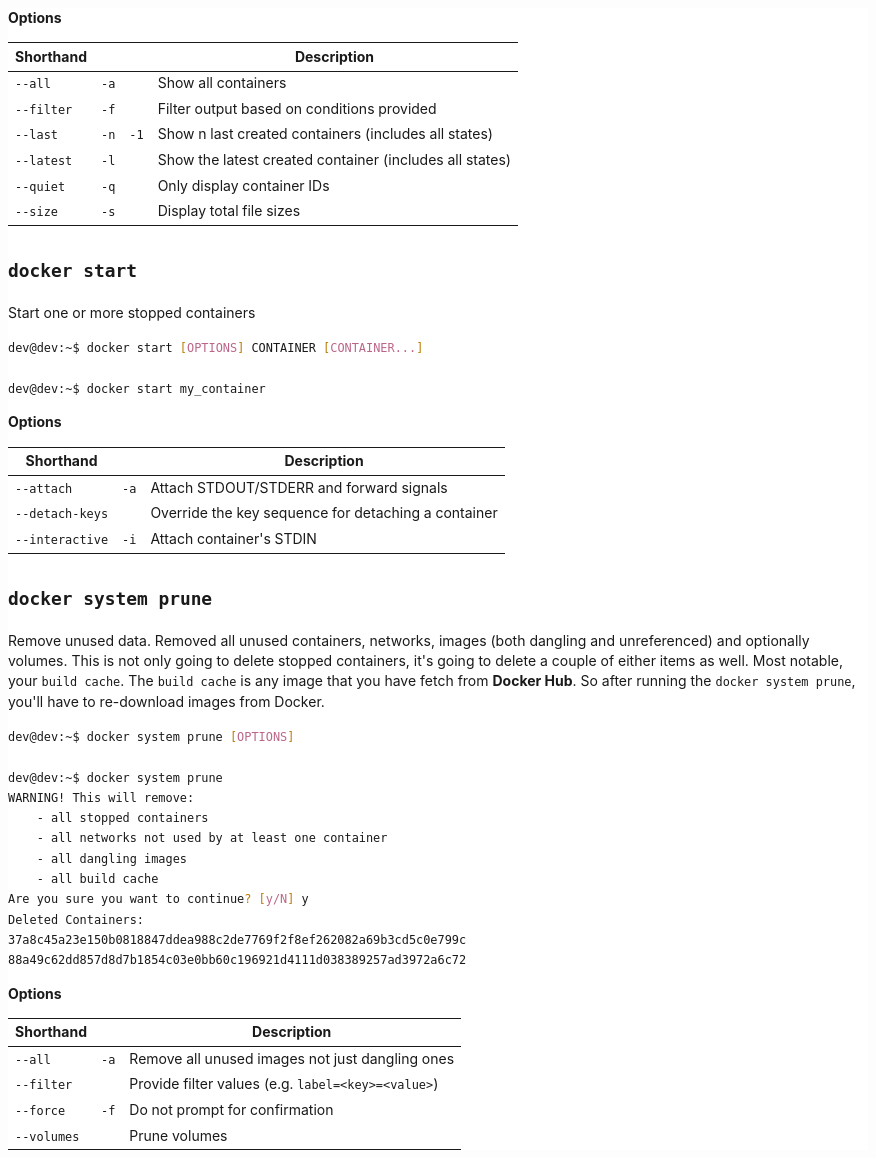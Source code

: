 **Options**

Shorthand   |       |       | Description                                            |
----------- | ----- | ----- | ------------------------------------------------------ |
`--all`     | `-a`  |       | Show all containers                                    |
`--filter`  | `-f`  |       | Filter output based on conditions provided             |
`--last`    | `-n`  | `-1`  | Show n last created containers (includes all states)   |
`--latest`  | `-l`  |       | Show the latest created container (includes all states)|
`--quiet`   | `-q`  |       | Only display container IDs                             |
`--size`    | `-s`  |       | Display total file sizes                               |

## `docker start`
Start one or more stopped containers

```Bash
dev@dev:~$ docker start [OPTIONS] CONTAINER [CONTAINER...]

dev@dev:~$ docker start my_container
```

**Options**

Shorthand           |       | Description                                         |
------------------- | ----- | --------------------------------------------------- |
`--attach`          | `-a`  | Attach STDOUT/STDERR and forward signals            |
`--detach-keys`     |       | Override the key sequence for detaching a container |
`--interactive`     | `-i`  | Attach container's STDIN                            |

## `docker system prune`
Remove unused data. Removed all unused containers, networks, images (both dangling and unreferenced) and optionally volumes. This is not only going to delete stopped containers, it's going to delete a couple of either items as well. Most notable, your `build cache`. The `build cache` is any image that you have fetch from **Docker Hub**. So after running the `docker system prune`, you'll have to re-download images from Docker.

```Bash
dev@dev:~$ docker system prune [OPTIONS]

dev@dev:~$ docker system prune
WARNING! This will remove:
	- all stopped containers
	- all networks not used by at least one container
	- all dangling images
	- all build cache
Are you sure you want to continue? [y/N] y
Deleted Containers:
37a8c45a23e150b0818847ddea988c2de7769f2f8ef262082a69b3cd5c0e799c
88a49c62dd857d8d7b1854c03e0bb60c196921d4111d038389257ad3972a6c72
```

**Options**

Shorthand   |       | Description                                            |
----------- | ----- | ------------------------------------------------------ |
`--all`     | `-a`  | Remove all unused images not just dangling ones        |
`--filter`  |       | Provide filter values (e.g. `label=<key>=<value>`)     |
`--force`   | `-f`  | Do not prompt for confirmation                         |
`--volumes` |       | Prune volumes                                          |
